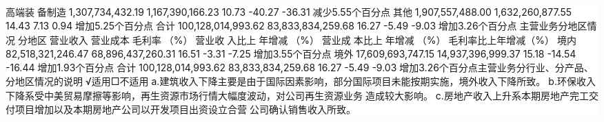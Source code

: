 高端装
备制造
1,307,734,432.19
1,167,390,166.23
10.73
-40.27
-36.31
减少5.55个百分点
其他
1,907,557,488.00
1,632,260,877.55
14.43
7.13
0.94
增加5.25个百分点
合计
100,128,014,993.62
83,833,834,259.68
16.27
-5.49
-9.03
增加3.26个百分点
主营业务分地区情况
分地区
营业收入
营业成本
毛利率
（%）
营业收
入比上
年增减
（%）
营业成
本比上
年增减
（%）
毛利率比上年增减（%）
境内
82,518,321,246.47
68,896,437,260.31
16.51
-3.31
-7.25
增加3.55个百分点
境外
17,609,693,747.15
14,937,396,999.37
15.18
-14.54
-16.44
增加1.93个百分点
合计
100,128,014,993.62
83,833,834,259.68
16.27
-5.49
-9.03
增加3.26个百分点主营业务分行业、分产品、分地区情况的说明
√适用□不适用
a.建筑收入下降主要是由于国际因素影响，部分国际项目未能按期实施，境外收入下降所致。
b.环保收入下降系受中美贸易摩擦等影响，再生资源市场行情大幅度波动，对公司再生资源业务
造成较大影响。
c.房地产收入上升系本期房地产完工交付项目增加以及本期房地产公司以开发项目出资设立合营
公司确认销售收入所致。